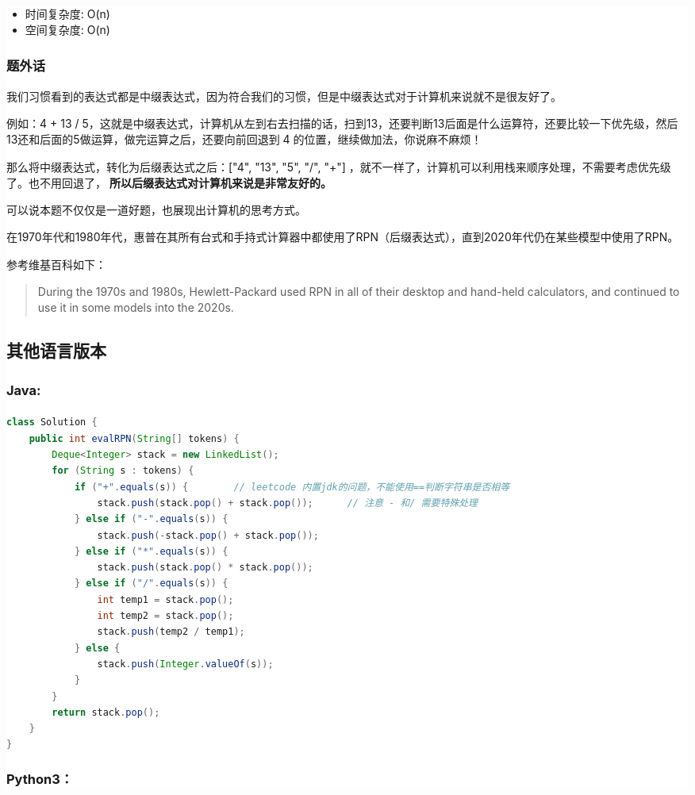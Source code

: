 ```CPP
```
* 时间复杂度: O(n)
* 空间复杂度: O(n)


### 题外话

我们习惯看到的表达式都是中缀表达式，因为符合我们的习惯，但是中缀表达式对于计算机来说就不是很友好了。

例如：4 + 13 / 5，这就是中缀表达式，计算机从左到右去扫描的话，扫到13，还要判断13后面是什么运算符，还要比较一下优先级，然后13还和后面的5做运算，做完运算之后，还要向前回退到 4 的位置，继续做加法，你说麻不麻烦！

那么将中缀表达式，转化为后缀表达式之后：["4", "13", "5", "/", "+"] ，就不一样了，计算机可以利用栈来顺序处理，不需要考虑优先级了。也不用回退了， **所以后缀表达式对计算机来说是非常友好的。**

可以说本题不仅仅是一道好题，也展现出计算机的思考方式。

在1970年代和1980年代，惠普在其所有台式和手持式计算器中都使用了RPN（后缀表达式），直到2020年代仍在某些模型中使用了RPN。

参考维基百科如下：

> During the 1970s and 1980s, Hewlett-Packard used RPN in all of their desktop and hand-held calculators, and continued to use it in some models into the 2020s.


## 其他语言版本

### Java:

```Java
class Solution {
    public int evalRPN(String[] tokens) {
        Deque<Integer> stack = new LinkedList();
        for (String s : tokens) {
            if ("+".equals(s)) {        // leetcode 内置jdk的问题，不能使用==判断字符串是否相等
                stack.push(stack.pop() + stack.pop());      // 注意 - 和/ 需要特殊处理
            } else if ("-".equals(s)) {
                stack.push(-stack.pop() + stack.pop());
            } else if ("*".equals(s)) {
                stack.push(stack.pop() * stack.pop());
            } else if ("/".equals(s)) {
                int temp1 = stack.pop();
                int temp2 = stack.pop();
                stack.push(temp2 / temp1);
            } else {
                stack.push(Integer.valueOf(s));
            }
        }
        return stack.pop();
    }
}
```

### Python3：
